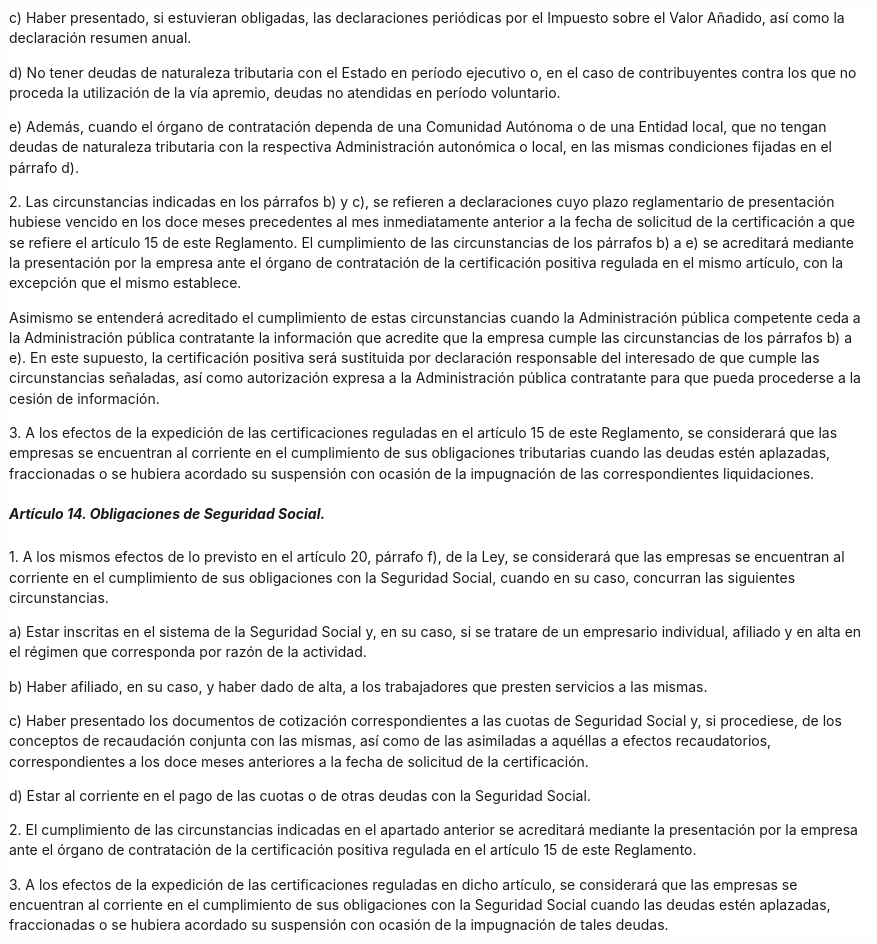 c) Haber presentado, si estuvieran obligadas, las declaraciones periódicas por el Impuesto sobre el Valor Añadido, así como la declaración resumen anual.

d) No tener deudas de naturaleza tributaria con el Estado en período ejecutivo o, en el caso de contribuyentes contra los que no proceda la utilización de la vía apremio, deudas no atendidas en período voluntario.

e) Además, cuando el órgano de contratación dependa de una Comunidad Autónoma o de una Entidad local, que no tengan deudas de naturaleza tributaria con la respectiva Administración autonómica o local, en las mismas condiciones fijadas en el párrafo d).

2\. Las circunstancias indicadas en los párrafos b) y c), se refieren a declaraciones cuyo plazo reglamentario de presentación hubiese vencido en los doce meses precedentes al mes inmediatamente anterior a la fecha de solicitud de la certificación a que se refiere el artículo 15 de este Reglamento. El cumplimiento de las circunstancias de los párrafos b) a e) se acreditará mediante la presentación por la empresa ante el órgano de contratación de la certificación positiva regulada en el mismo artículo, con la excepción que el mismo establece.

Asimismo se entenderá acreditado el cumplimiento de estas circunstancias cuando la Administración pública competente ceda a la Administración pública contratante la información que acredite que la empresa cumple las circunstancias de los párrafos b) a e). En este supuesto, la certificación positiva será sustituida por declaración responsable del interesado de que cumple las circunstancias señaladas, así como autorización expresa a la Administración pública contratante para que pueda procederse a la cesión de información.

3\. A los efectos de la expedición de las certificaciones reguladas en el artículo 15 de este Reglamento, se considerará que las empresas se encuentran al corriente en el cumplimiento de sus obligaciones tributarias cuando las deudas estén aplazadas, fraccionadas o se hubiera acordado su suspensión con ocasión de la impugnación de las correspondientes liquidaciones.

##### Artículo 14. Obligaciones de Seguridad Social.

1\. A los mismos efectos de lo previsto en el artículo 20, párrafo f), de la Ley, se considerará que las empresas se encuentran al corriente en el cumplimiento de sus obligaciones con la Seguridad Social, cuando en su caso, concurran las siguientes circunstancias.

a) Estar inscritas en el sistema de la Seguridad Social y, en su caso, si se tratare de un empresario individual, afiliado y en alta en el régimen que corresponda por razón de la actividad.

b) Haber afiliado, en su caso, y haber dado de alta, a los trabajadores que presten servicios a las mismas.

c) Haber presentado los documentos de cotización correspondientes a las cuotas de Seguridad Social y, si procediese, de los conceptos de recaudación conjunta con las mismas, así como de las asimiladas a aquéllas a efectos recaudatorios, correspondientes a los doce meses anteriores a la fecha de solicitud de la certificación.

d) Estar al corriente en el pago de las cuotas o de otras deudas con la Seguridad Social.

2\. El cumplimiento de las circunstancias indicadas en el apartado anterior se acreditará mediante la presentación por la empresa ante el órgano de contratación de la certificación positiva regulada en el artículo 15 de este Reglamento.

3\. A los efectos de la expedición de las certificaciones reguladas en dicho artículo, se considerará que las empresas se encuentran al corriente en el cumplimiento de sus obligaciones con la Seguridad Social cuando las deudas estén aplazadas, fraccionadas o se hubiera acordado su suspensión con ocasión de la impugnación de tales deudas.
